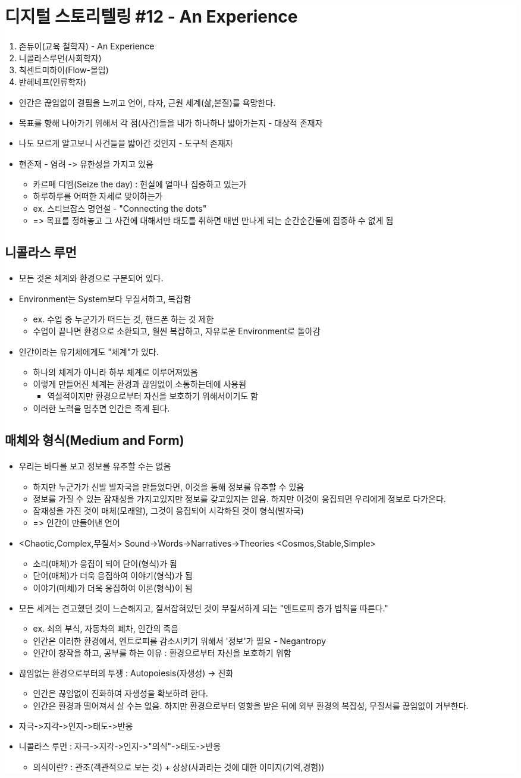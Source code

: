 # 디지털 스토리텔링 #12 - An Experience
1. 존듀이(교육 철학자) - An Experience
2. 니콜라스루먼(사회학자)
3. 칙센트미하이(Flow-몰입)
4. 반헤네프(인류학자)

- 인간은 끊임없이 결핌을 느끼고 언어, 타자, 근원 세계(삶,본질)를 욕망한다.

- 목표를 향해 나아가기 위해서 각 점(사건)들을 내가 하나하나 밟아가는지 - 대상적 존재자
- 나도 모르게 알고보니 사건들을 밟아간 것인지 - 도구적 존재자

- 현존재 - 염려 -> 유한성을 가지고 있음
    - 카르페 디엠(Seize the day) : 현실에 얼마나 집중하고 있는가
    - 하루하루를 어떠한 자세로 맞이하는가
    - ex. 스티브잡스 명언설 - "Connecting the dots"
    - => 목표를 정해놓고 그 사건에 대해서만 태도를 취하면 매번 만나게 되는 순간순간들에 집중하 수 없게 됨

## 니콜라스 루먼
- 모든 것은 체계와 환경으로 구분되어 있다.
- Environment는 System보다 무질서하고, 복잡함
    - ex. 수업 중 누군가가 떠드는 것, 핸드폰 하는 것 제한
    - 수업이 끝나면 환경으로 소환되고, 훨씬 복잡하고, 자유로운 Environment로 돌아감

- 인간이라는 유기체에게도 "체계"가 있다.
    - 하나의 체계가 아니라 하부 체계로 이루어져있음
    - 이렇게 만들어진 체계는 환경과 끊임없이 소통하는데에 사용됨
        - 역설적이지만 환경으로부터 자신을 보호하기 위해서이기도 함
    - 이러한 노력을 멈추면 인간은 죽게 된다.

## 매체와 형식(Medium and Form)
- 우리는 바다를 보고 정보를 유추할 수는 없음
    - 하지만 누군가가 신발 발자국을 만들었다면, 이것을 통해 정보를 유추할 수 있음
    - 정보를 가질 수 있는 잠재성을 가지고있지만 정보를 갖고있지는 않음. 하지만 이것이 응집되면 우리에게 정보로 다가온다.
    - 잠재성을 가진 것이 매체(모래알), 그것이 응집되어 시각화된 것이 형식(발자국)
    - => 인간이 만들어낸 언어

- <Chaotic,Complex,무질서> Sound->Words->Narratives->Theories <Cosmos,Stable,Simple>
    - 소리(매체)가 응집이 되어 단어(형식)가 됨
    - 단어(매체)가 더욱 응집하여 이야기(형식)가 됨
    - 이야기(매체)가 더욱 응집하여 이론(형식)이 됨

- 모든 세계는 견고했던 것이 느슨해지고, 질서잡혀있던 것이 무질서하게 되는 "엔트로피 증가 법칙을 따른다."
    - ex. 쇠의 부식, 자동차의 폐차, 인간의 죽음
    - 인간은 이러한 환경에서, 엔트로피를 감소시키기 위해서 '정보'가 필요 - Negantropy
    - 인간이 창작을 하고, 공부를 하는 이유 : 환경으로부터 자신을 보호하기 위함

- 끊임없는 환경으로부터의 투쟁 : Autopoiesis(자생성) -> 진화
    - 인간은 끊임없이 진화하여 자생성을 확보하려 한다.
    - 인간은 환경과 떨어져서 살 수는 없음. 하지만 환경으로부터 영향을 받은 뒤에 외부 환경의 복잡성, 무질서를 끊임없이 거부한다.

- 자극->지각->인지->태도->반응
- 니콜라스 루먼 : 자극->지각->인지->"의식"->태도->반응
    - 의식이란? : 관조(객관적으로 보는 것) + 상상(사과라는 것에 대한 이미지(기억,경험))

